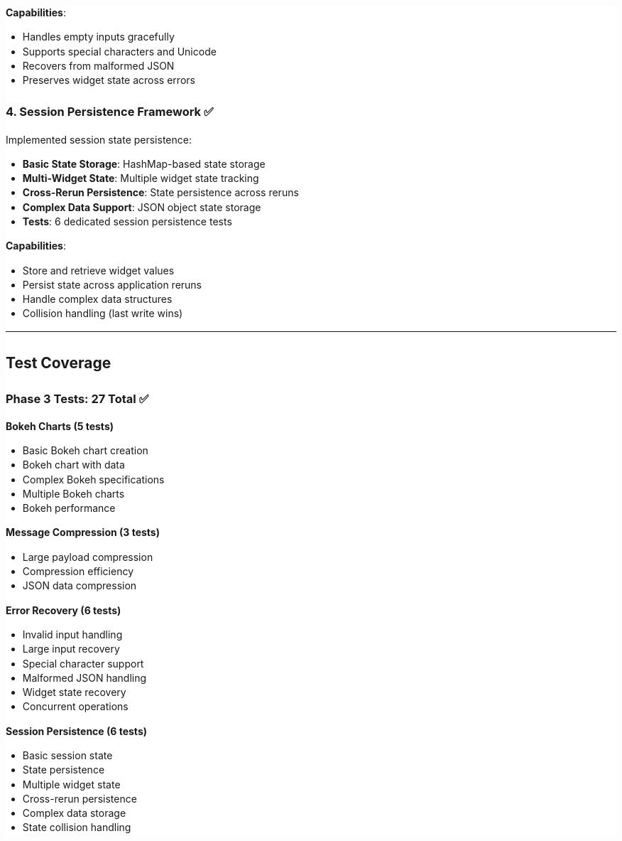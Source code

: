 **Capabilities**:
- Handles empty inputs gracefully
- Supports special characters and Unicode
- Recovers from malformed JSON
- Preserves widget state across errors

### 4. Session Persistence Framework ✅

Implemented session state persistence:

- **Basic State Storage**: HashMap-based state storage
- **Multi-Widget State**: Multiple widget state tracking
- **Cross-Rerun Persistence**: State persistence across reruns
- **Complex Data Support**: JSON object state storage
- **Tests**: 6 dedicated session persistence tests

**Capabilities**:
- Store and retrieve widget values
- Persist state across application reruns
- Handle complex data structures
- Collision handling (last write wins)

---

## Test Coverage

### Phase 3 Tests: 27 Total ✅

**Bokeh Charts (5 tests)**
- Basic Bokeh chart creation
- Bokeh chart with data
- Complex Bokeh specifications
- Multiple Bokeh charts
- Bokeh performance

**Message Compression (3 tests)**
- Large payload compression
- Compression efficiency
- JSON data compression

**Error Recovery (6 tests)**
- Invalid input handling
- Large input recovery
- Special character support
- Malformed JSON handling
- Widget state recovery
- Concurrent operations

**Session Persistence (6 tests)**
- Basic session state
- State persistence
- Multiple widget state
- Cross-rerun persistence
- Complex data storage
- State collision handling
